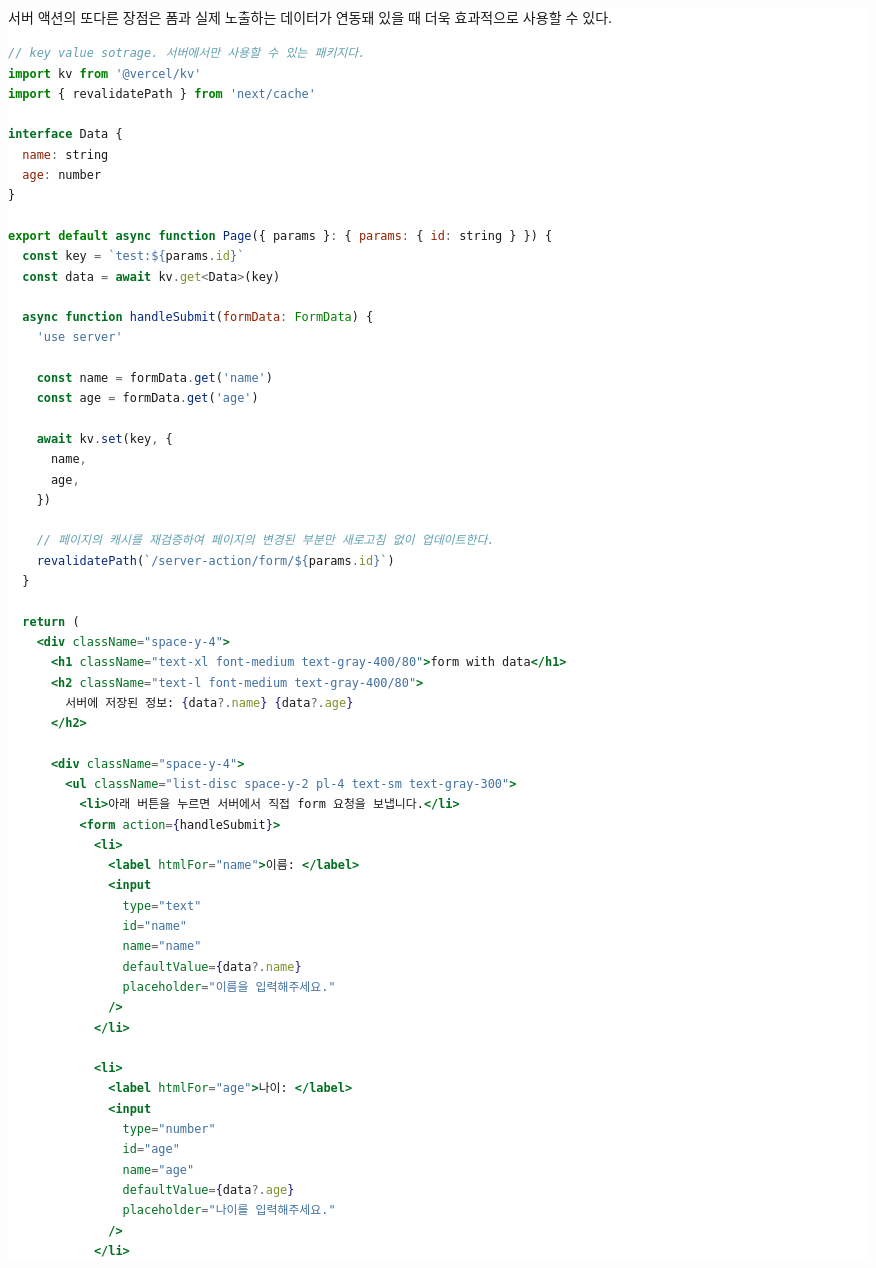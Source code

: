 서버 액션의 또다른 장점은 폼과 실제 노출하는 데이터가 연동돼 있을 때 더욱 효과적으로 사용할 수 있다.

```jsx
// key value sotrage. 서버에서만 사용할 수 있는 패키지다.
import kv from '@vercel/kv'
import { revalidatePath } from 'next/cache'

interface Data {
  name: string
  age: number
}

export default async function Page({ params }: { params: { id: string } }) {
  const key = `test:${params.id}`
  const data = await kv.get<Data>(key)

  async function handleSubmit(formData: FormData) {
    'use server'

    const name = formData.get('name')
    const age = formData.get('age')

    await kv.set(key, {
      name,
      age,
    })
    
    // 페이지의 캐시를 재검증하여 페이지의 변경된 부분만 새로고침 없이 업데이트한다.
    revalidatePath(`/server-action/form/${params.id}`) 
  }

  return (
    <div className="space-y-4">
      <h1 className="text-xl font-medium text-gray-400/80">form with data</h1>
      <h2 className="text-l font-medium text-gray-400/80">
        서버에 저장된 정보: {data?.name} {data?.age}
      </h2>

      <div className="space-y-4">
        <ul className="list-disc space-y-2 pl-4 text-sm text-gray-300">
          <li>아래 버튼을 누르면 서버에서 직접 form 요청을 보냅니다.</li>
          <form action={handleSubmit}>
            <li>
              <label htmlFor="name">이름: </label>
              <input
                type="text"
                id="name"
                name="name"
                defaultValue={data?.name}
                placeholder="이름을 입력해주세요."
              />
            </li>

            <li>
              <label htmlFor="age">나이: </label>
              <input
                type="number"
                id="age"
                name="age"
                defaultValue={data?.age}
                placeholder="나이를 입력해주세요."
              />
            </li>

```